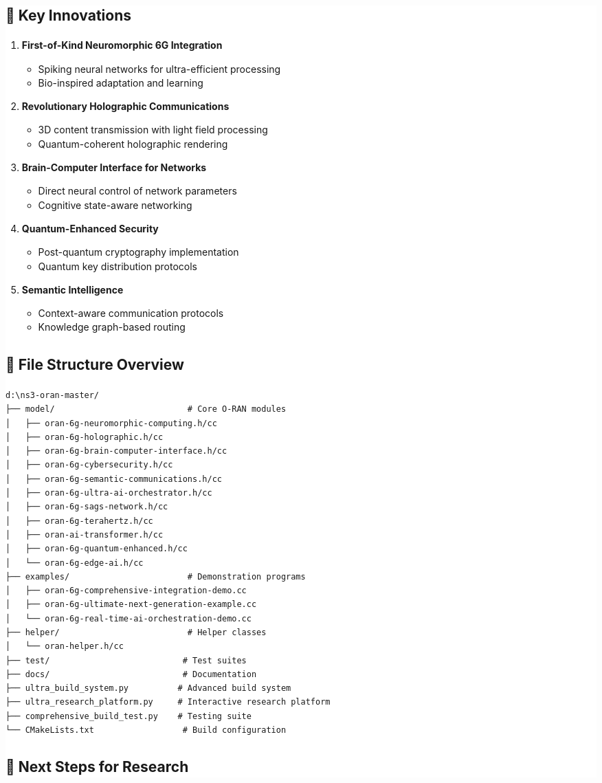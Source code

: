 ## 🎯 Key Innovations

1. **First-of-Kind Neuromorphic 6G Integration**
   - Spiking neural networks for ultra-efficient processing
   - Bio-inspired adaptation and learning

2. **Revolutionary Holographic Communications**
   - 3D content transmission with light field processing
   - Quantum-coherent holographic rendering

3. **Brain-Computer Interface for Networks**
   - Direct neural control of network parameters
   - Cognitive state-aware networking

4. **Quantum-Enhanced Security**
   - Post-quantum cryptography implementation
   - Quantum key distribution protocols

5. **Semantic Intelligence**
   - Context-aware communication protocols
   - Knowledge graph-based routing

## 📁 File Structure Overview

```
d:\ns3-oran-master/
├── model/                           # Core O-RAN modules
│   ├── oran-6g-neuromorphic-computing.h/cc
│   ├── oran-6g-holographic.h/cc
│   ├── oran-6g-brain-computer-interface.h/cc
│   ├── oran-6g-cybersecurity.h/cc
│   ├── oran-6g-semantic-communications.h/cc
│   ├── oran-6g-ultra-ai-orchestrator.h/cc
│   ├── oran-6g-sags-network.h/cc
│   ├── oran-6g-terahertz.h/cc
│   ├── oran-ai-transformer.h/cc
│   ├── oran-6g-quantum-enhanced.h/cc
│   └── oran-6g-edge-ai.h/cc
├── examples/                        # Demonstration programs
│   ├── oran-6g-comprehensive-integration-demo.cc
│   ├── oran-6g-ultimate-next-generation-example.cc
│   └── oran-6g-real-time-ai-orchestration-demo.cc
├── helper/                          # Helper classes
│   └── oran-helper.h/cc
├── test/                           # Test suites
├── docs/                           # Documentation
├── ultra_build_system.py          # Advanced build system
├── ultra_research_platform.py     # Interactive research platform
├── comprehensive_build_test.py    # Testing suite
└── CMakeLists.txt                  # Build configuration
```

## 🎯 Next Steps for Research
